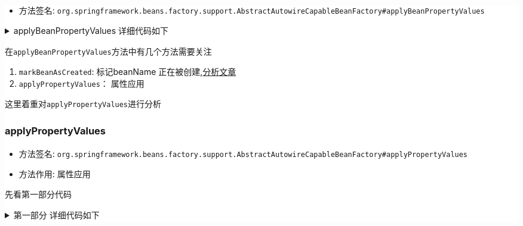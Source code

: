 - 方法签名: `org.springframework.beans.factory.support.AbstractAutowireCapableBeanFactory#applyBeanPropertyValues`



<details><summary>applyBeanPropertyValues 详细代码如下</summary></details>



在`applyBeanPropertyValues`方法中有几个方法需要关注

1. `markBeanAsCreated`: 标记beanName 正在被创建,[分析文章](/doc/book/bean/factory/Spring-AbstractBeanFactory.md)
2. `applyPropertyValues`： 属性应用



这里着重对`applyPropertyValues`进行分析



### applyPropertyValues

- 方法签名: `org.springframework.beans.factory.support.AbstractAutowireCapableBeanFactory#applyPropertyValues`

- 方法作用: 属性应用



先看第一部分代码

<details>
<summary>第一部分 详细代码如下</summary>

```java
// 第一部分
if (pvs.isEmpty()) {
   return;
}

if (System.getSecurityManager() != null && bw instanceof BeanWrapperImpl) {
   ((BeanWrapperImpl) bw).setSecurityContext(getAccessControlContext());
}
```
